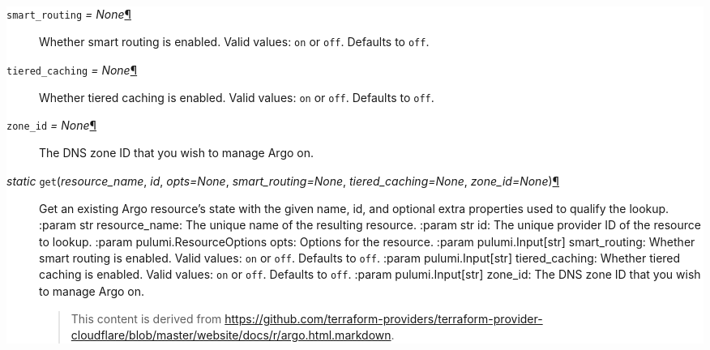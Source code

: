 <dt id="pulumi_cloudflare.Argo.smart_routing">
<code class="sig-name descname">smart_routing</code><em class="property"> = None</em><a class="headerlink" href="#pulumi_cloudflare.Argo.smart_routing" title="Permalink to this definition">¶</a></dt>
<dd><p>Whether smart routing is enabled. Valid values: <code class="docutils literal notranslate"><span class="pre">on</span></code> or <code class="docutils literal notranslate"><span class="pre">off</span></code>. Defaults to <code class="docutils literal notranslate"><span class="pre">off</span></code>.</p>
</dd></dl>

<dl class="attribute">
<dt id="pulumi_cloudflare.Argo.tiered_caching">
<code class="sig-name descname">tiered_caching</code><em class="property"> = None</em><a class="headerlink" href="#pulumi_cloudflare.Argo.tiered_caching" title="Permalink to this definition">¶</a></dt>
<dd><p>Whether tiered caching is enabled. Valid values: <code class="docutils literal notranslate"><span class="pre">on</span></code> or <code class="docutils literal notranslate"><span class="pre">off</span></code>. Defaults to <code class="docutils literal notranslate"><span class="pre">off</span></code>.</p>
</dd></dl>

<dl class="attribute">
<dt id="pulumi_cloudflare.Argo.zone_id">
<code class="sig-name descname">zone_id</code><em class="property"> = None</em><a class="headerlink" href="#pulumi_cloudflare.Argo.zone_id" title="Permalink to this definition">¶</a></dt>
<dd><p>The DNS zone ID that you wish to manage Argo on.</p>
</dd></dl>

<dl class="method">
<dt id="pulumi_cloudflare.Argo.get">
<em class="property">static </em><code class="sig-name descname">get</code><span class="sig-paren">(</span><em class="sig-param">resource_name</em>, <em class="sig-param">id</em>, <em class="sig-param">opts=None</em>, <em class="sig-param">smart_routing=None</em>, <em class="sig-param">tiered_caching=None</em>, <em class="sig-param">zone_id=None</em><span class="sig-paren">)</span><a class="headerlink" href="#pulumi_cloudflare.Argo.get" title="Permalink to this definition">¶</a></dt>
<dd><p>Get an existing Argo resource’s state with the given name, id, and optional extra
properties used to qualify the lookup.
:param str resource_name: The unique name of the resulting resource.
:param str id: The unique provider ID of the resource to lookup.
:param pulumi.ResourceOptions opts: Options for the resource.
:param pulumi.Input[str] smart_routing: Whether smart routing is enabled. Valid values: <code class="docutils literal notranslate"><span class="pre">on</span></code> or <code class="docutils literal notranslate"><span class="pre">off</span></code>. Defaults to <code class="docutils literal notranslate"><span class="pre">off</span></code>.
:param pulumi.Input[str] tiered_caching: Whether tiered caching is enabled. Valid values: <code class="docutils literal notranslate"><span class="pre">on</span></code> or <code class="docutils literal notranslate"><span class="pre">off</span></code>. Defaults to <code class="docutils literal notranslate"><span class="pre">off</span></code>.
:param pulumi.Input[str] zone_id: The DNS zone ID that you wish to manage Argo on.</p>
<blockquote>
<div><p>This content is derived from <a class="reference external" href="https://github.com/terraform-providers/terraform-provider-cloudflare/blob/master/website/docs/r/argo.html.markdown">https://github.com/terraform-providers/terraform-provider-cloudflare/blob/master/website/docs/r/argo.html.markdown</a>.</p>
</div></blockquote>
</dd></dl>
